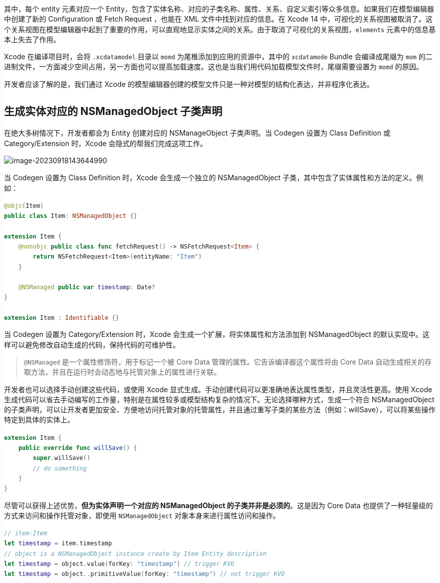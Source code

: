 其中，每个 entity 元素对应一个 Entity，包含了实体名称、对应的子类名称、属性、关系、自定义索引等众多信息。如果我们在模型编辑器中创建了新的 Configuration 或 Fetch Request ，也能在 XML 文件中找到对应的信息。在 Xcode 14 中，可视化的关系视图被取消了。这个关系视图在模型编辑器中起到了重要的作用，可以直观地显示实体之间的关系。由于取消了可视化的关系视图，`elements` 元素中的信息基本上失去了作用。

Xcode 在编译项目时，会将 `.xcdatamodel` 目录以 `momd` 为尾椎添加到应用的资源中，其中的 `xcdatamode`  Bundle 会编译成尾缀为 `mom` 的二进制文件，一方面减少空间占用，另一方面也可以提高加载速度。这也是当我们用代码加载模型文件时，尾缀需要设置为 `momd` 的原因。

开发者应该了解的是，我们通过 Xcode 的模型编辑器创建的模型文件只是一种对模型的结构化表达，并非程序化表达。

## 生成实体对应的 NSManagedObject 子类声明

在绝大多树情况下，开发者都会为 Entity 创建对应的 NSManageObject 子类声明。当 Codegen 设置为 Class Definition 或 Category/Extension 时，Xcode 会隐式的帮我们完成这项工作。

![image-20230918143644990](https://cdn.fatbobman.com/image-20230918143644990.png)

当 Codegen 设置为 Class Definition 时，Xcode 会生成一个独立的 NSManagedObject 子类，其中包含了实体属性和方法的定义。例如：

```swift
@objc(Item)
public class Item: NSManagedObject {}

extension Item {
    @nonobjc public class func fetchRequest() -> NSFetchRequest<Item> {
        return NSFetchRequest<Item>(entityName: "Item")
    }

    @NSManaged public var timestamp: Date?
}

extension Item : Identifiable {}
```

当 Codegen 设置为 Category/Extension 时，Xcode 会生成一个扩展，将实体属性和方法添加到 NSManagedObject 的默认实现中。这样可以避免修改自动生成的代码，保持代码的可维护性。

> `@NSManaged` 是一个属性修饰符，用于标记一个被 Core Data 管理的属性。它告诉编译器这个属性将由 Core Data 自动生成相关的存取方法，并且在运行时会动态地与托管对象上的属性进行关联。

开发者也可以选择手动创建这些代码，或使用 Xcode 显式生成。手动创建代码可以更准确地表达属性类型，并且灵活性更高。使用 Xcode 生成代码可以省去手动编写的工作量，特别是在属性较多或模型结构复杂的情况下。无论选择哪种方式，生成一个符合 NSManagedObject 的子类声明，可以让开发者更加安全、方便地访问托管对象的托管属性，并且通过重写子类的某些方法（例如：willSave），可以将某些操作特定到具体的实体上。

```swift
extension Item {
    public override func willSave() {
        super.willSave()
        // do something
    }
}
```

尽管可以获得上述优势，**但为实体声明一个对应的 NSManagedObject 的子类并非是必须的**。这是因为 Core Data 也提供了一种轻量级的方式来访问和操作托管对象，即使用 `NSManagedObject` 对象本身来进行属性访问和操作。

```swift
// item:Item
let timestamp = item.timestamp
// object is a NSManagedObject instance create by Item Entity description
let timestamp = object.value(forKey: "timestamp") // trigger KVO
let timestamp = object..primitiveValue(forKey: "timestamp") // not trigger KVO
```
